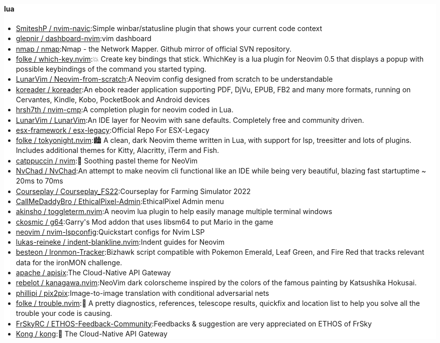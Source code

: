 #### lua
* [SmiteshP / nvim-navic](https://github.com/SmiteshP/nvim-navic):Simple winbar/statusline plugin that shows your current code context
* [glepnir / dashboard-nvim](https://github.com/glepnir/dashboard-nvim):vim dashboard
* [nmap / nmap](https://github.com/nmap/nmap):Nmap - the Network Mapper. Github mirror of official SVN repository.
* [folke / which-key.nvim](https://github.com/folke/which-key.nvim):💥
Create key bindings that stick. WhichKey is a lua plugin for Neovim 0.5 that displays a popup with possible keybindings of the command you started typing.
* [LunarVim / Neovim-from-scratch](https://github.com/LunarVim/Neovim-from-scratch):A Neovim config designed from scratch to be understandable
* [koreader / koreader](https://github.com/koreader/koreader):An ebook reader application supporting PDF, DjVu, EPUB, FB2 and many more formats, running on Cervantes, Kindle, Kobo, PocketBook and Android devices
* [hrsh7th / nvim-cmp](https://github.com/hrsh7th/nvim-cmp):A completion plugin for neovim coded in Lua.
* [LunarVim / LunarVim](https://github.com/LunarVim/LunarVim):An IDE layer for Neovim with sane defaults. Completely free and community driven.
* [esx-framework / esx-legacy](https://github.com/esx-framework/esx-legacy):Official Repo For ESX-Legacy
* [folke / tokyonight.nvim](https://github.com/folke/tokyonight.nvim):🏙
A clean, dark Neovim theme written in Lua, with support for lsp, treesitter and lots of plugins. Includes additional themes for Kitty, Alacritty, iTerm and Fish.
* [catppuccin / nvim](https://github.com/catppuccin/nvim):🍨
Soothing pastel theme for NeoVim
* [NvChad / NvChad](https://github.com/NvChad/NvChad):An attempt to make neovim cli functional like an IDE while being very beautiful, blazing fast startuptime ~ 20ms to 70ms
* [Courseplay / Courseplay_FS22](https://github.com/Courseplay/Courseplay_FS22):Courseplay for Farming Simulator 2022
* [CallMeDaddyBro / EthicalPixel-Admin](https://github.com/CallMeDaddyBro/EthicalPixel-Admin):EthicalPixel Admin menu
* [akinsho / toggleterm.nvim](https://github.com/akinsho/toggleterm.nvim):A neovim lua plugin to help easily manage multiple terminal windows
* [ckosmic / g64](https://github.com/ckosmic/g64):Garry's Mod addon that uses libsm64 to put Mario in the game
* [neovim / nvim-lspconfig](https://github.com/neovim/nvim-lspconfig):Quickstart configs for Nvim LSP
* [lukas-reineke / indent-blankline.nvim](https://github.com/lukas-reineke/indent-blankline.nvim):Indent guides for Neovim
* [besteon / Ironmon-Tracker](https://github.com/besteon/Ironmon-Tracker):Bizhawk script compatible with Pokemon Emerald, Leaf Green, and Fire Red that tracks relevant data for the ironMON challenge.
* [apache / apisix](https://github.com/apache/apisix):The Cloud-Native API Gateway
* [rebelot / kanagawa.nvim](https://github.com/rebelot/kanagawa.nvim):NeoVim dark colorscheme inspired by the colors of the famous painting by Katsushika Hokusai.
* [phillipi / pix2pix](https://github.com/phillipi/pix2pix):Image-to-image translation with conditional adversarial nets
* [folke / trouble.nvim](https://github.com/folke/trouble.nvim):🚦
A pretty diagnostics, references, telescope results, quickfix and location list to help you solve all the trouble your code is causing.
* [FrSkyRC / ETHOS-Feedback-Community](https://github.com/FrSkyRC/ETHOS-Feedback-Community):Feedbacks & suggestion are very appreciated on ETHOS of FrSky
* [Kong / kong](https://github.com/Kong/kong):🦍
The Cloud-Native API Gateway
